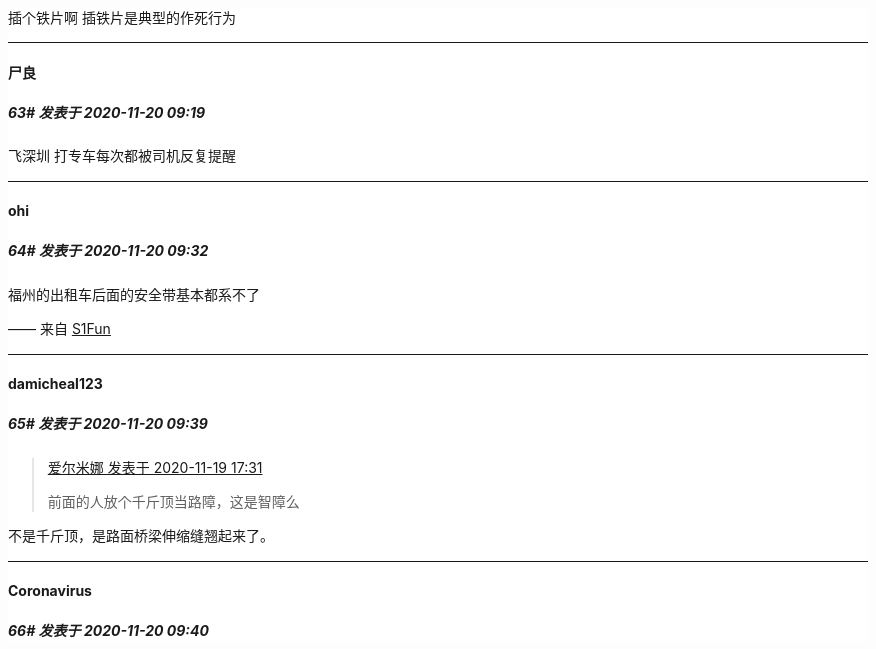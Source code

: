 插个铁片啊</blockquote>
插铁片是典型的作死行为







*****

####  尸良  
##### 63#       发表于 2020-11-20 09:19




飞深圳 打专车每次都被司机反复提醒







*****

####  ohi  
##### 64#       发表于 2020-11-20 09:32




福州的出租车后面的安全带基本都系不了

—— 来自 [S1Fun](https://s1fun.koalcat.com)







*****

####  damicheal123  
##### 65#       发表于 2020-11-20 09:39



<blockquote><a href="httphttps://bbs.saraba1st.com/2b/forum.php?mod=redirect&amp;goto=findpost&amp;pid=49449371&amp;ptid=1973165" target="_blank">爱尔米娜 发表于 2020-11-19 17:31</a>

前面的人放个千斤顶当路障，这是智障么</blockquote>
不是千斤顶，是路面桥梁伸缩缝翘起来了。







*****

####  Coronavirus  
##### 66#       发表于 2020-11-20 09:40


